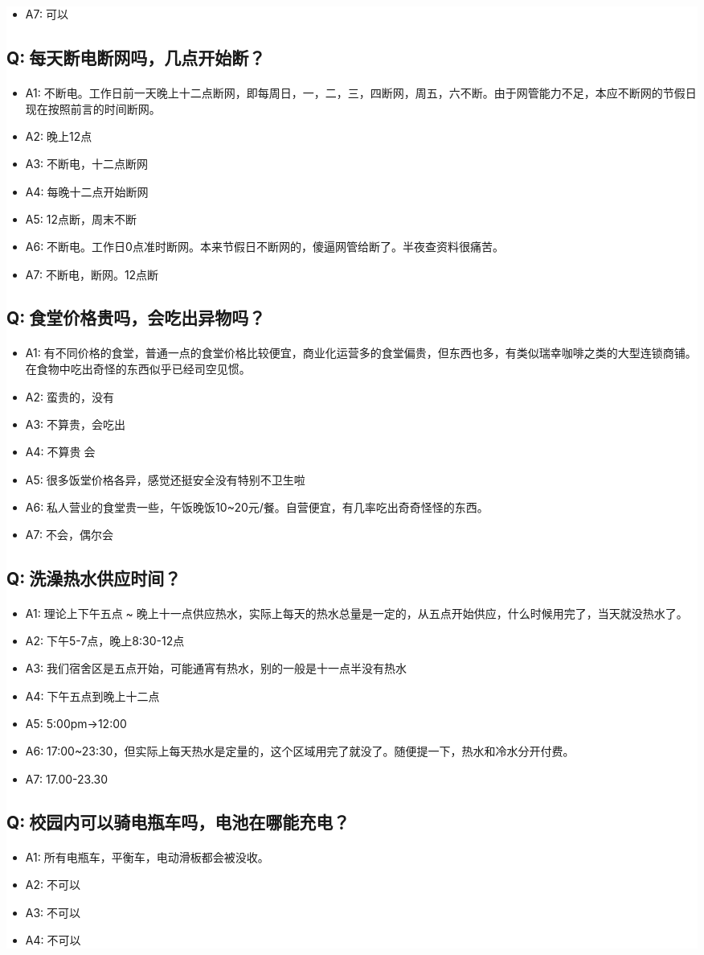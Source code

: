 - A7: 可以

## Q: 每天断电断网吗，几点开始断？

- A1: 不断电。工作日前一天晚上十二点断网，即每周日，一，二，三，四断网，周五，六不断。由于网管能力不足，本应不断网的节假日现在按照前言的时间断网。

- A2: 晚上12点

- A3: 不断电，十二点断网

- A4: 每晚十二点开始断网

- A5: 12点断，周末不断

- A6: 不断电。工作日0点准时断网。本来节假日不断网的，傻逼网管给断了。半夜查资料很痛苦。

- A7: 不断电，断网。12点断

## Q: 食堂价格贵吗，会吃出异物吗？

- A1: 有不同价格的食堂，普通一点的食堂价格比较便宜，商业化运营多的食堂偏贵，但东西也多，有类似瑞幸咖啡之类的大型连锁商铺。在食物中吃出奇怪的东西似乎已经司空见惯。

- A2: 蛮贵的，没有

- A3: 不算贵，会吃出

- A4: 不算贵 会

- A5: 很多饭堂价格各异，感觉还挺安全没有特别不卫生啦

- A6: 私人营业的食堂贵一些，午饭晚饭10\~20元/餐。自营便宜，有几率吃出奇奇怪怪的东西。

- A7: 不会，偶尔会

## Q: 洗澡热水供应时间？

- A1: 理论上下午五点 \~ 晚上十一点供应热水，实际上每天的热水总量是一定的，从五点开始供应，什么时候用完了，当天就没热水了。

- A2: 下午5-7点，晚上8:30-12点

- A3: 我们宿舍区是五点开始，可能通宵有热水，别的一般是十一点半没有热水

- A4: 下午五点到晚上十二点

- A5: 5:00pm→12:00

- A6: 17:00\~23:30，但实际上每天热水是定量的，这个区域用完了就没了。随便提一下，热水和冷水分开付费。

- A7: 17.00-23.30

## Q: 校园内可以骑电瓶车吗，电池在哪能充电？

- A1: 所有电瓶车，平衡车，电动滑板都会被没收。

- A2: 不可以

- A3: 不可以

- A4: 不可以

